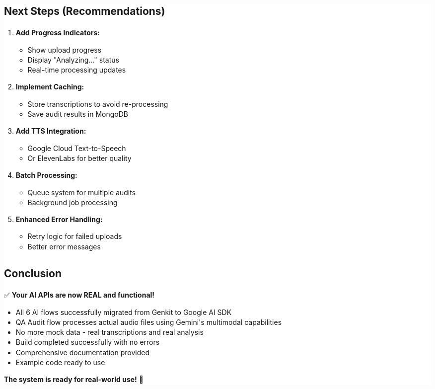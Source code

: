 ## Next Steps (Recommendations)

1. **Add Progress Indicators:**
   - Show upload progress
   - Display "Analyzing..." status
   - Real-time processing updates

2. **Implement Caching:**
   - Store transcriptions to avoid re-processing
   - Save audit results in MongoDB

3. **Add TTS Integration:**
   - Google Cloud Text-to-Speech
   - Or ElevenLabs for better quality

4. **Batch Processing:**
   - Queue system for multiple audits
   - Background job processing

5. **Enhanced Error Handling:**
   - Retry logic for failed uploads
   - Better error messages

## Conclusion

✅ **Your AI APIs are now REAL and functional!**

- All 6 AI flows successfully migrated from Genkit to Google AI SDK
- QA Audit flow processes actual audio files using Gemini's multimodal capabilities
- No more mock data - real transcriptions and real analysis
- Build completed successfully with no errors
- Comprehensive documentation provided
- Example code ready to use

**The system is ready for real-world use!** 🎉
